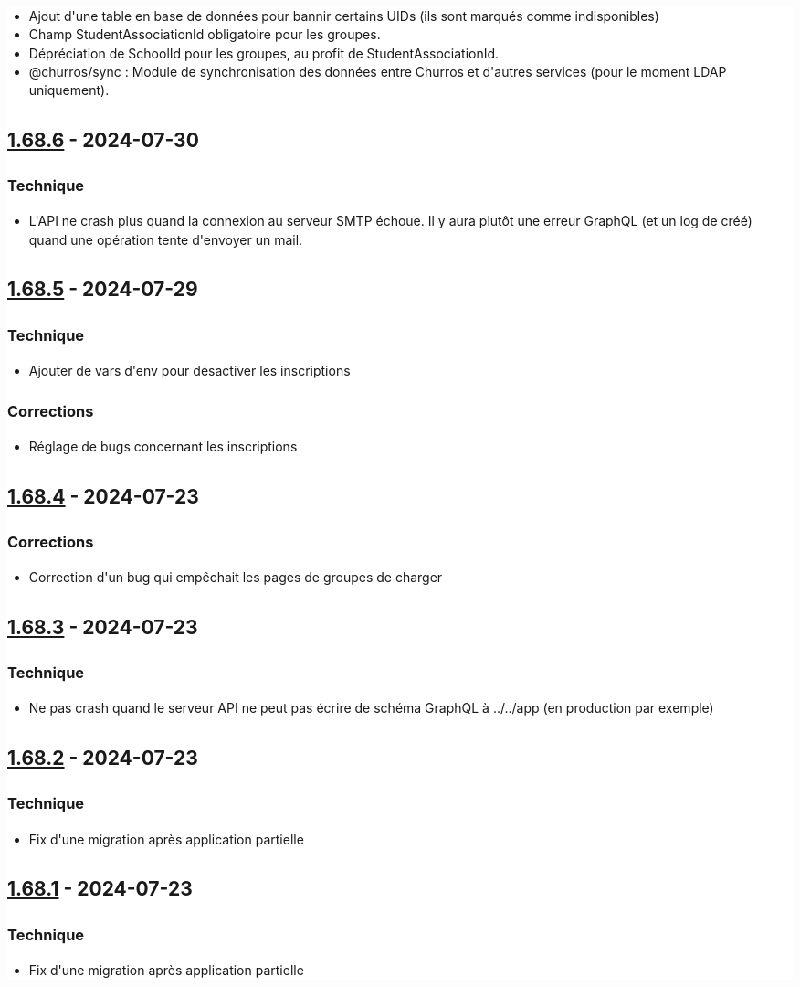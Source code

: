 - Ajout d'une table en base de données pour bannir certains UIDs (ils sont marqués comme indisponibles)
- Champ StudentAssociationId obligatoire pour les groupes.
- Dépréciation de SchoolId pour les groupes, au profit de StudentAssociationId.
- @churros/sync : Module de synchronisation des données entre Churros et d'autres services (pour le moment LDAP uniquement).

## [1.68.6] - 2024-07-30

### Technique

- L'API ne crash plus quand la connexion au serveur SMTP échoue. Il y aura plutôt une erreur GraphQL (et un log de créé) quand une opération tente d'envoyer un mail.

## [1.68.5] - 2024-07-29

### Technique

- Ajouter de vars d'env pour désactiver les inscriptions

### Corrections

- Réglage de bugs concernant les inscriptions

## [1.68.4] - 2024-07-23

### Corrections

- Correction d'un bug qui empêchait les pages de groupes de charger

## [1.68.3] - 2024-07-23

### Technique

- Ne pas crash quand le serveur API ne peut pas écrire de schéma GraphQL à ../../app (en production par exemple)

## [1.68.2] - 2024-07-23

### Technique

- Fix d'une migration après application partielle

## [1.68.1] - 2024-07-23

### Technique

- Fix d'une migration après application partielle


[Unreleased]: https://git.inpt.fr/churros/churros/-/compare/@churros%2Fapp@4.8.1...main
[4.8.1]: https://git.inpt.fr/churros/churros/-/releases/@churros%2Fapp@4.8.1
[4.8.0]: https://git.inpt.fr/churros/churros/-/releases/@churros%2Fapp@4.8.0
[4.7.0]: https://git.inpt.fr/churros/churros/-/releases/@churros%2Fapp@4.7.0
[4.6.1]: https://git.inpt.fr/churros/churros/-/releases/@churros%2Fapp@4.6.1
[4.6.0]: https://git.inpt.fr/churros/churros/-/releases/@churros%2Fapp@4.6.0
[4.5.1]: https://git.inpt.fr/churros/churros/-/releases/@churros%2Fapp@4.5.1
[4.5.0]: https://git.inpt.fr/churros/churros/-/releases/@churros%2Fapp@4.5.0
[4.4.3]: https://git.inpt.fr/churros/churros/-/releases/@churros%2Fapp@4.4.3
[4.4.2]: https://git.inpt.fr/churros/churros/-/releases/@churros%2Fapp@4.4.2
[4.4.1]: https://git.inpt.fr/churros/churros/-/releases/@churros%2Fapp@4.4.1
[4.4.0]: https://git.inpt.fr/churros/churros/-/releases/@churros%2Fapp@4.4.0
[4.3.0]: https://git.inpt.fr/churros/churros/-/releases/@churros%2Fapp@4.3.0
[4.2.1]: https://git.inpt.fr/churros/churros/-/releases/@churros%2Fapp@4.2.1
[4.2.0]: https://git.inpt.fr/churros/churros/-/releases/@churros%2Fapp@4.2.0
[4.1.3]: https://git.inpt.fr/churros/churros/-/releases/@churros%2Fapp@4.1.3
[4.1.2]: https://git.inpt.fr/churros/churros/-/releases/@churros%2Fapp@4.1.2
[4.1.1]: https://git.inpt.fr/churros/churros/-/releases/@churros%2Fapp@4.1.1
[4.1.0]: https://git.inpt.fr/churros/churros/-/releases/@churros%2Fapp@4.1.0
[4.0.0]: https://git.inpt.fr/churros/churros/-/releases/@churros%2Fapp@4.0.0
[3.1.0]: https://git.inpt.fr/churros/churros/-/releases/@churros%2Fapp@3.1.0
[3.0.0]: https://git.inpt.fr/churros/churros/-/releases/@churros%2Fapp@3.0.0
[2.7.0]: https://git.inpt.fr/churros/churros/-/releases/@churros%2Fapp@2.7.0
[2.1.0]: https://git.inpt.fr/churros/churros/-/releases/@churros%2Fapp@2.1.0
[2.0.0]: https://git.inpt.fr/churros/churros/-/releases/@churros%2Fapp@2.0.0
[1.71.1]: https://git.inpt.fr/churros/churros/-/releases/v1.71.1
[1.71.0]: https://git.inpt.fr/churros/churros/-/releases/v1.71.0
[1.70.0]: https://git.inpt.fr/churros/churros/-/releases/v1.70.0
[1.69.1]: https://git.inpt.fr/churros/churros/-/releases/v1.69.1
[1.69.0]: https://git.inpt.fr/churros/churros/-/releases/v1.69.0
[1.68.6]: https://git.inpt.fr/churros/churros/-/releases/v1.68.6
[1.68.5]: https://git.inpt.fr/churros/churros/-/releases/v1.68.5
[1.68.4]: https://git.inpt.fr/churros/churros/-/releases/v1.68.4
[1.68.3]: https://git.inpt.fr/churros/churros/-/releases/v1.68.3
[1.68.2]: https://git.inpt.fr/churros/churros/-/releases/v1.68.2
[1.68.1]: https://git.inpt.fr/churros/churros/-/releases/v1.68.1
[1.68.0]: https://git.inpt.fr/churros/churros/-/releases/v1.68.0
[1.67.1]: https://git.inpt.fr/churros/churros/-/releases/v1.67.1
[1.67.1-rc.0]: https://git.inpt.fr/churros/churros/-/releases/v1.67.1-rc.0
[1.67.0]: https://git.inpt.fr/churros/churros/-/releases/v1.67.0
[1.66.0]: https://git.inpt.fr/churros/churros/-/releases/v1.66.0
[1.66.0-rc.0]: https://git.inpt.fr/churros/churros/-/releases/v1.66.0-rc.0
[1.65.1]: https://git.inpt.fr/churros/churros/-/releases/v1.65.1
[1.65.0]: https://git.inpt.fr/churros/churros/-/releases/v1.65.0
[1.65.0-rc.1]: https://git.inpt.fr/churros/churros/-/releases/v1.65.0-rc.1
[1.65.0-rc.0]: https://git.inpt.fr/churros/churros/-/releases/v1.65.0-rc.0
[1.64.0]: https://git.inpt.fr/churros/churros/-/releases/v1.64.0
[1.64.0-rc.1]: https://git.inpt.fr/churros/churros/-/releases/v1.64.0-rc.1
[1.63.1]: https://git.inpt.fr/churros/churros/-/releases/v1.63.1
[1.63.1-rc.1]: https://git.inpt.fr/churros/churros/-/releases/v1.63.1-rc.1
[1.63.1-rc.0]: https://git.inpt.fr/churros/churros/-/releases/v1.63.1-rc.0
[1.63.0]: https://git.inpt.fr/churros/churros/-/releases/v1.63.0
[1.63.0-rc.1]: https://git.inpt.fr/churros/churros/-/releases/v1.63.0-rc.1
[1.62.0]: https://git.inpt.fr/churros/churros/-/releases/v1.62.0
[1.61.3]: https://git.inpt.fr/churros/churros/-/releases/v1.61.3
[1.61.2]: https://git.inpt.fr/churros/churros/-/releases/v1.61.2
[1.61.1]: https://git.inpt.fr/churros/churros/-/releases/v1.61.1
[1.61.0]: https://git.inpt.fr/churros/churros/-/releases/v1.61.0
[1.60.1]: https://git.inpt.fr/churros/churros/-/releases/v1.60.1
[1.60.0]: https://git.inpt.fr/churros/churros/-/releases/v1.60.0
[1.59.1]: https://git.inpt.fr/churros/churros/-/releases/v1.59.1
[1.59.0]: https://git.inpt.fr/churros/churros/-/releases/v1.59.0
[1.58.5]: https://git.inpt.fr/churros/churros/-/releases/v1.58.5
[1.58.4]: https://git.inpt.fr/churros/churros/-/releases/v1.58.4
[1.58.3]: https://git.inpt.fr/churros/churros/-/releases/v1.58.3
[1.58.2]: https://git.inpt.fr/churros/churros/-/releases/v1.58.2
[1.58.1]: https://git.inpt.fr/churros/churros/-/releases/v1.58.1
[1.58.0]: https://git.inpt.fr/churros/churros/-/releases/v1.58.0
[1.57.0]: https://git.inpt.fr/churros/churros/-/releases/v1.57.0
[1.56.6]: https://git.inpt.fr/churros/churros/-/releases/v1.56.6
[1.56.5]: https://git.inpt.fr/churros/churros/-/releases/v1.56.5
[1.56.4]: https://git.inpt.fr/churros/churros/-/releases/v1.56.4
[1.56.3]: https://git.inpt.fr/churros/churros/-/releases/v1.56.3
[1.56.2]: https://git.inpt.fr/churros/churros/-/releases/v1.56.2
[1.56.1]: https://git.inpt.fr/churros/churros/-/releases/v1.56.1
[1.56.0]: https://git.inpt.fr/churros/churros/-/releases/v1.56.0
[1.55.0]: https://git.inpt.fr/churros/churros/-/releases/v1.55.0
[1.54.2]: https://git.inpt.fr/churros/churros/-/releases/v1.54.2
[1.54.1]: https://git.inpt.fr/churros/churros/-/releases/v1.54.1
[1.54.0]: https://git.inpt.fr/churros/churros/-/releases/v1.54.0
[1.53.1]: https://git.inpt.fr/churros/churros/-/releases/v1.53.1
[1.53.0]: https://git.inpt.fr/churros/churros/-/releases/v1.53.0
[1.52.0]: https://git.inpt.fr/churros/churros/-/releases/v1.52.0
[1.51.0]: https://git.inpt.fr/churros/churros/-/releases/v1.51.0
[1.50.1]: https://git.inpt.fr/churros/churros/-/releases/v1.50.1
[1.50.0]: https://git.inpt.fr/churros/churros/-/releases/v1.50.0
[1.49.0]: https://git.inpt.fr/churros/churros/-/releases/v1.49.0
[1.48.0]: https://git.inpt.fr/churros/churros/-/releases/v1.48.0
[1.47.1]: https://git.inpt.fr/churros/churros/-/releases/v1.47.1
[1.47.0]: https://git.inpt.fr/churros/churros/-/releases/v1.47.0
[1.46.1]: https://git.inpt.fr/churros/churros/-/releases/v1.46.1
[1.46.0]: https://git.inpt.fr/churros/churros/-/releases/v1.46.0
[1.45.3]: https://git.inpt.fr/churros/churros/-/releases/v1.45.3
[1.45.2]: https://git.inpt.fr/churros/churros/-/releases/v1.45.2
[1.45.1]: https://git.inpt.fr/churros/churros/-/releases/v1.45.1
[1.45.0]: https://git.inpt.fr/churros/churros/-/releases/v1.45.0
[1.44.1]: https://git.inpt.fr/churros/churros/-/releases/v1.44.1
[1.44.0]: https://git.inpt.fr/churros/churros/-/releases/v1.44.0
[1.43.4]: https://git.inpt.fr/churros/churros/-/releases/v1.43.4
[1.43.3]: https://git.inpt.fr/churros/churros/-/releases/v1.43.3
[1.43.2]: https://git.inpt.fr/churros/churros/-/releases/v1.43.2
[1.43.1]: https://git.inpt.fr/churros/churros/-/releases/v1.43.1
[1.43.0]: https://git.inpt.fr/churros/churros/-/releases/v1.43.0
[1.42.2]: https://git.inpt.fr/churros/churros/-/releases/v1.42.2
[1.42.1]: https://git.inpt.fr/churros/churros/-/releases/v1.42.1
[1.42.0]: https://git.inpt.fr/churros/churros/-/releases/v1.42.0
[1.41.0]: https://git.inpt.fr/churros/churros/-/releases/v1.41.0
[1.40.2]: https://git.inpt.fr/churros/churros/-/releases/v1.40.2
[1.40.0]: https://git.inpt.fr/churros/churros/-/releases/v1.40.0